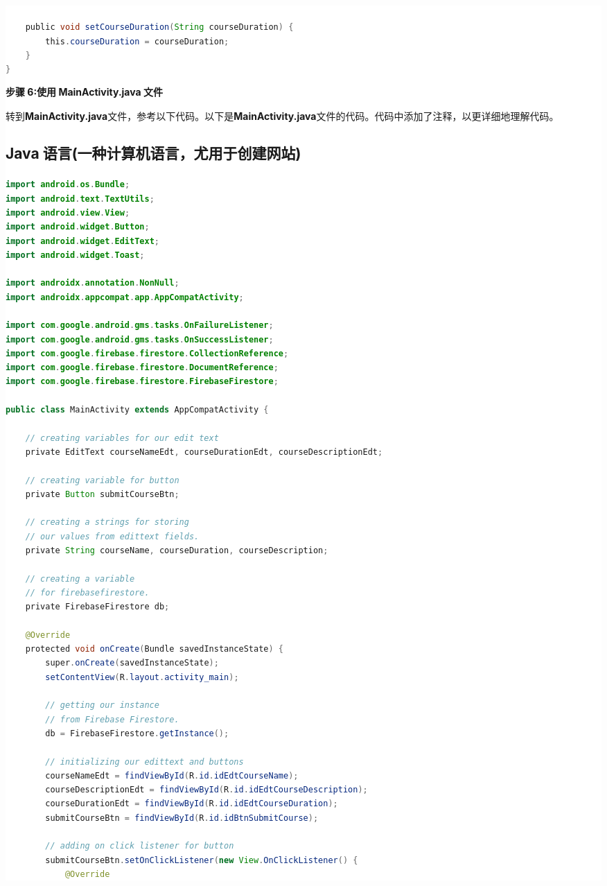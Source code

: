 ```java

    public void setCourseDuration(String courseDuration) {
        this.courseDuration = courseDuration;
    }
}
```

**步骤 6:使用 MainActivity.java 文件**

转到**MainActivity.java**文件，参考以下代码。以下是**MainActivity.java**文件的代码。代码中添加了注释，以更详细地理解代码。

## Java 语言(一种计算机语言，尤用于创建网站)

```java
import android.os.Bundle;
import android.text.TextUtils;
import android.view.View;
import android.widget.Button;
import android.widget.EditText;
import android.widget.Toast;

import androidx.annotation.NonNull;
import androidx.appcompat.app.AppCompatActivity;

import com.google.android.gms.tasks.OnFailureListener;
import com.google.android.gms.tasks.OnSuccessListener;
import com.google.firebase.firestore.CollectionReference;
import com.google.firebase.firestore.DocumentReference;
import com.google.firebase.firestore.FirebaseFirestore;

public class MainActivity extends AppCompatActivity {

    // creating variables for our edit text
    private EditText courseNameEdt, courseDurationEdt, courseDescriptionEdt;

    // creating variable for button
    private Button submitCourseBtn;

    // creating a strings for storing
    // our values from edittext fields.
    private String courseName, courseDuration, courseDescription;

    // creating a variable
    // for firebasefirestore.
    private FirebaseFirestore db;

    @Override
    protected void onCreate(Bundle savedInstanceState) {
        super.onCreate(savedInstanceState);
        setContentView(R.layout.activity_main);

        // getting our instance
        // from Firebase Firestore.
        db = FirebaseFirestore.getInstance();

        // initializing our edittext and buttons
        courseNameEdt = findViewById(R.id.idEdtCourseName);
        courseDescriptionEdt = findViewById(R.id.idEdtCourseDescription);
        courseDurationEdt = findViewById(R.id.idEdtCourseDuration);
        submitCourseBtn = findViewById(R.id.idBtnSubmitCourse);

        // adding on click listener for button
        submitCourseBtn.setOnClickListener(new View.OnClickListener() {
            @Override
```